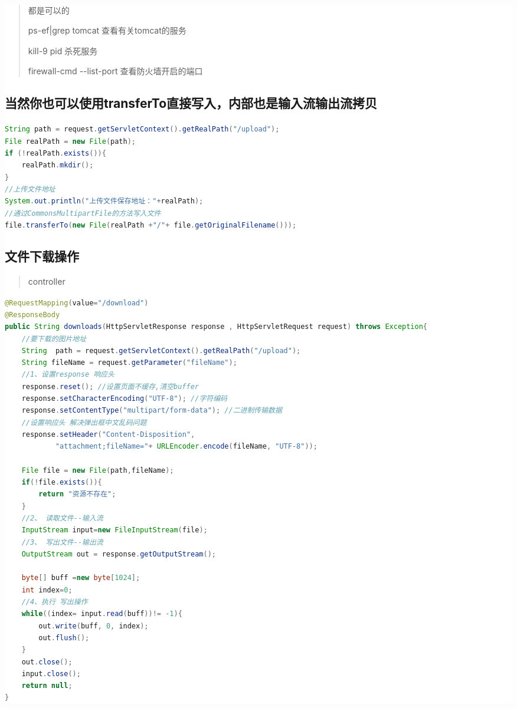 > 都是可以的
>
> ps-ef|grep tomcat      查看有关tomcat的服务
>
> kill-9 pid  杀死服务
>
> firewall-cmd --list-port  查看防火墙开启的端口

## 当然你也可以使用transferTo直接写入，内部也是输入流输出流拷贝

```java
String path = request.getServletContext().getRealPath("/upload");
File realPath = new File(path);
if (!realPath.exists()){
    realPath.mkdir();
}
//上传文件地址
System.out.println("上传文件保存地址："+realPath);
//通过CommonsMultipartFile的方法写入文件
file.transferTo(new File(realPath +"/"+ file.getOriginalFilename()));
```

## 文件下载操作

> controller



```java
@RequestMapping(value="/download")
@ResponseBody
public String downloads(HttpServletResponse response , HttpServletRequest request) throws Exception{
    //要下载的图片地址
    String  path = request.getServletContext().getRealPath("/upload");
    String fileName = request.getParameter("fileName");
    //1、设置response 响应头
    response.reset(); //设置页面不缓存,清空buffer
    response.setCharacterEncoding("UTF-8"); //字符编码
    response.setContentType("multipart/form-data"); //二进制传输数据
    //设置响应头 解决弹出框中文乱码问题
    response.setHeader("Content-Disposition",
            "attachment;fileName="+ URLEncoder.encode(fileName, "UTF-8"));

    File file = new File(path,fileName);
    if(!file.exists()){
        return "资源不存在";
    }
    //2、 读取文件--输入流
    InputStream input=new FileInputStream(file);
    //3、 写出文件--输出流
    OutputStream out = response.getOutputStream();

    byte[] buff =new byte[1024];
    int index=0;
    //4、执行 写出操作
    while((index= input.read(buff))!= -1){
        out.write(buff, 0, index);
        out.flush();
    }
    out.close();
    input.close();
    return null;
}
```
